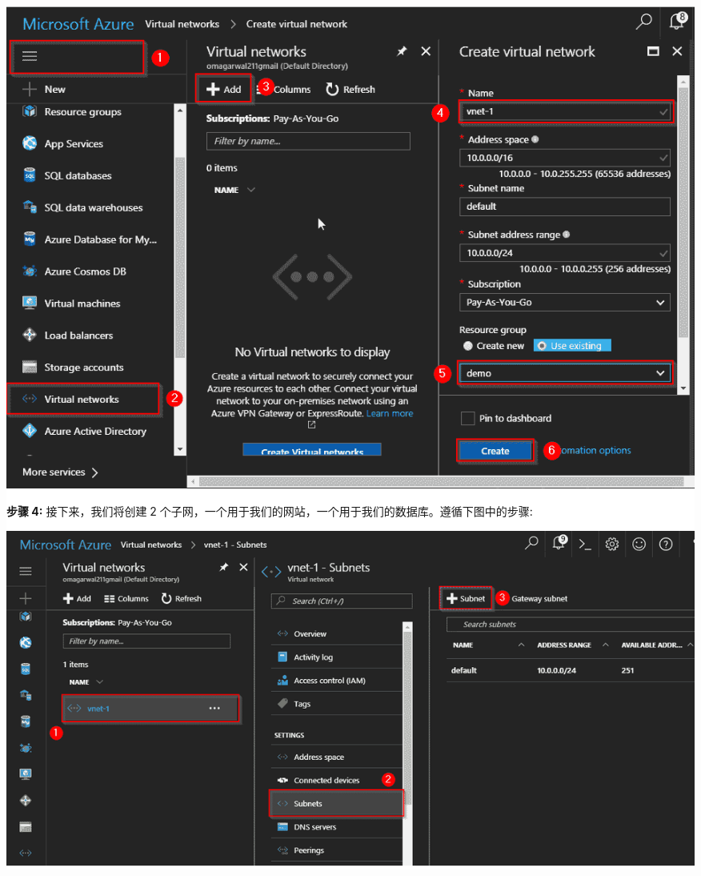 ![Create VNet - Virtual Networks Tutorial - Edureka](img/715c02a4e91070dd2c881bf8a79ba896.png)

**步骤 4:** 接下来，我们将创建 2 个子网，一个用于我们的网站，一个用于我们的数据库。遵循下图中的步骤:

![Create Subnet - Virtual Networks Tutorial - Edureka](img/7bf5c9b4fa8a1c2d388a6b0b6c142a1b.png)
